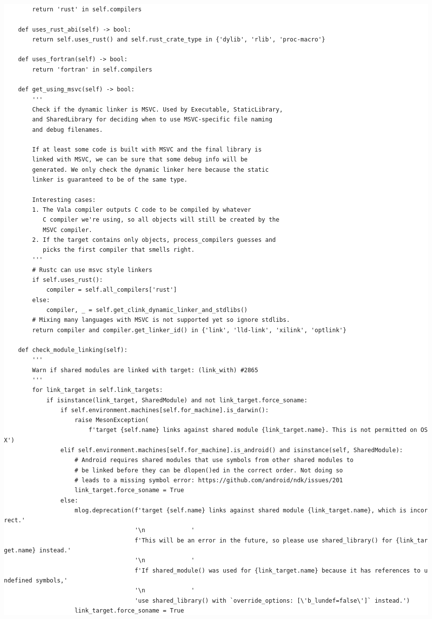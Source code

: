```
        return 'rust' in self.compilers

    def uses_rust_abi(self) -> bool:
        return self.uses_rust() and self.rust_crate_type in {'dylib', 'rlib', 'proc-macro'}

    def uses_fortran(self) -> bool:
        return 'fortran' in self.compilers

    def get_using_msvc(self) -> bool:
        '''
        Check if the dynamic linker is MSVC. Used by Executable, StaticLibrary,
        and SharedLibrary for deciding when to use MSVC-specific file naming
        and debug filenames.

        If at least some code is built with MSVC and the final library is
        linked with MSVC, we can be sure that some debug info will be
        generated. We only check the dynamic linker here because the static
        linker is guaranteed to be of the same type.

        Interesting cases:
        1. The Vala compiler outputs C code to be compiled by whatever
           C compiler we're using, so all objects will still be created by the
           MSVC compiler.
        2. If the target contains only objects, process_compilers guesses and
           picks the first compiler that smells right.
        '''
        # Rustc can use msvc style linkers
        if self.uses_rust():
            compiler = self.all_compilers['rust']
        else:
            compiler, _ = self.get_clink_dynamic_linker_and_stdlibs()
        # Mixing many languages with MSVC is not supported yet so ignore stdlibs.
        return compiler and compiler.get_linker_id() in {'link', 'lld-link', 'xilink', 'optlink'}

    def check_module_linking(self):
        '''
        Warn if shared modules are linked with target: (link_with) #2865
        '''
        for link_target in self.link_targets:
            if isinstance(link_target, SharedModule) and not link_target.force_soname:
                if self.environment.machines[self.for_machine].is_darwin():
                    raise MesonException(
                        f'target {self.name} links against shared module {link_target.name}. This is not permitted on OSX')
                elif self.environment.machines[self.for_machine].is_android() and isinstance(self, SharedModule):
                    # Android requires shared modules that use symbols from other shared modules to
                    # be linked before they can be dlopen()ed in the correct order. Not doing so
                    # leads to a missing symbol error: https://github.com/android/ndk/issues/201
                    link_target.force_soname = True
                else:
                    mlog.deprecation(f'target {self.name} links against shared module {link_target.name}, which is incorrect.'
                                     '\n             '
                                     f'This will be an error in the future, so please use shared_library() for {link_target.name} instead.'
                                     '\n             '
                                     f'If shared_module() was used for {link_target.name} because it has references to undefined symbols,'
                                     '\n             '
                                     'use shared_library() with `override_options: [\'b_lundef=false\']` instead.')
                    link_target.force_soname = True
```